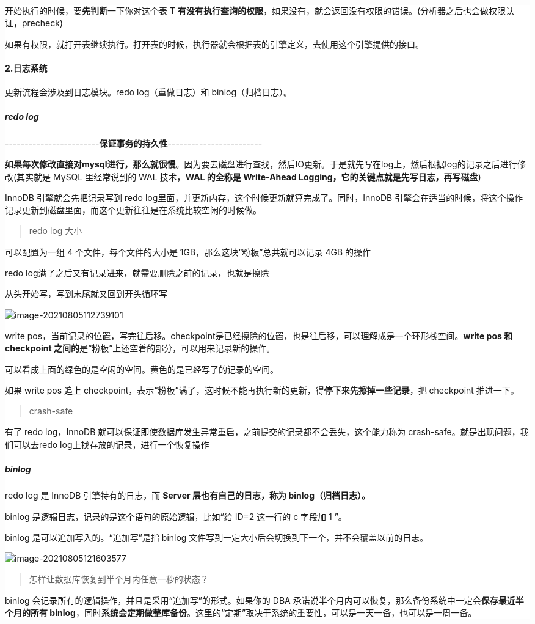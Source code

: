 开始执行的时候，要**先判断**一下你对这个表 T **有没有执行查询的权限**，如果没有，就会返回没有权限的错误。(分析器之后也会做权限认证，precheck)

如果有权限，就打开表继续执行。打开表的时候，执行器就会根据表的引擎定义，去使用这个引擎提供的接口。



#### 2.日志系统

更新流程会涉及到日志模块。redo log（重做日志）和 binlog（归档日志）。

##### redo log  

------------------------**保证事务的持久性**------------------------

**如果每次修改直接对mysql进行，那么就很慢**。因为要去磁盘进行查找，然后IO更新。于是就先写在log上，然后根据log的记录之后进行修改(其实就是 MySQL 里经常说到的 WAL 技术，**WAL 的全称是 Write-Ahead Logging，它的关键点就是先写日志，再写磁盘**)

InnoDB 引擎就会先把记录写到 redo log里面，并更新内存，这个时候更新就算完成了。同时，InnoDB 引擎会在适当的时候，将这个操作记录更新到磁盘里面，而这个更新往往是在系统比较空闲的时候做。





> redo log 大小

可以配置为一组 4 个文件，每个文件的大小是 1GB，那么这块“粉板”总共就可以记录 4GB 的操作

redo log满了之后又有记录进来，就需要删除之前的记录，也就是擦除

从头开始写，写到末尾就又回到开头循环写

![image-20210805112739101](https://xy-picgo.oss-cn-shenzhen.aliyuncs.com/20210805112739.png)

write pos，当前记录的位置，写完往后移。checkpoint是已经擦除的位置，也是往后移，可以理解成是一个环形栈空间。**write pos 和 checkpoint 之间的**是“粉板”上还空着的部分，可以用来记录新的操作。

可以看成上面的绿色的是空闲的空间。黄色的是已经写了的记录的空间。

如果 write pos 追上 checkpoint，表示“粉板”满了，这时候不能再执行新的更新，得**停下来先擦掉一些记录**，把 checkpoint 推进一下。

> crash-safe

有了 redo log，InnoDB 就可以保证即使数据库发生异常重启，之前提交的记录都不会丢失，这个能力称为 crash-safe。就是出现问题，我们可以去redo log上找存放的记录，进行一个恢复操作

##### binlog

redo log 是 InnoDB 引擎特有的日志，而 **Server 层也有自己的日志，称为 binlog（归档日志）。**

binlog 是逻辑日志，记录的是这个语句的原始逻辑，比如“给 ID=2 这一行的 c 字段加 1 ”。

binlog 是可以追加写入的。“追加写”是指 binlog 文件写到一定大小后会切换到下一个，并不会覆盖以前的日志。

![image-20210805121603577](https://xy-picgo.oss-cn-shenzhen.aliyuncs.com/20210805121603.png)



> 怎样让数据库恢复到半个月内任意一秒的状态？

binlog 会记录所有的逻辑操作，并且是采用“追加写”的形式。如果你的 DBA 承诺说半个月内可以恢复，那么备份系统中一定会**保存最近半个月的所有 binlog**，同时**系统会定期做整库备份**。这里的“定期”取决于系统的重要性，可以是一天一备，也可以是一周一备。

